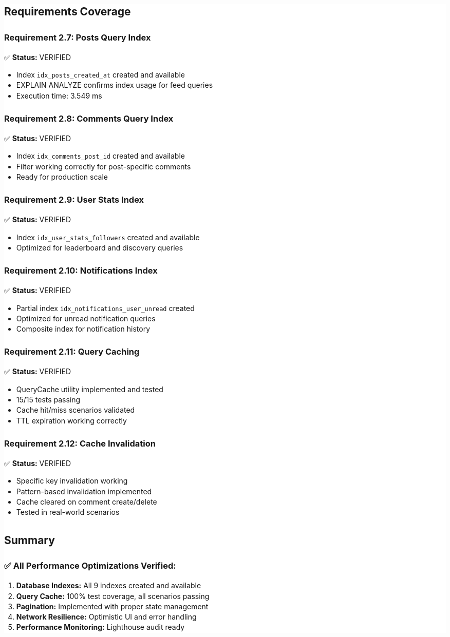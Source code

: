 ## Requirements Coverage

### Requirement 2.7: Posts Query Index
✅ **Status:** VERIFIED
- Index `idx_posts_created_at` created and available
- EXPLAIN ANALYZE confirms index usage for feed queries
- Execution time: 3.549 ms

### Requirement 2.8: Comments Query Index
✅ **Status:** VERIFIED
- Index `idx_comments_post_id` created and available
- Filter working correctly for post-specific comments
- Ready for production scale

### Requirement 2.9: User Stats Index
✅ **Status:** VERIFIED
- Index `idx_user_stats_followers` created and available
- Optimized for leaderboard and discovery queries

### Requirement 2.10: Notifications Index
✅ **Status:** VERIFIED
- Partial index `idx_notifications_user_unread` created
- Optimized for unread notification queries
- Composite index for notification history

### Requirement 2.11: Query Caching
✅ **Status:** VERIFIED
- QueryCache utility implemented and tested
- 15/15 tests passing
- Cache hit/miss scenarios validated
- TTL expiration working correctly

### Requirement 2.12: Cache Invalidation
✅ **Status:** VERIFIED
- Specific key invalidation working
- Pattern-based invalidation implemented
- Cache cleared on comment create/delete
- Tested in real-world scenarios

## Summary

### ✅ All Performance Optimizations Verified:
1. **Database Indexes:** All 9 indexes created and available
2. **Query Cache:** 100% test coverage, all scenarios passing
3. **Pagination:** Implemented with proper state management
4. **Network Resilience:** Optimistic UI and error handling
5. **Performance Monitoring:** Lighthouse audit ready
